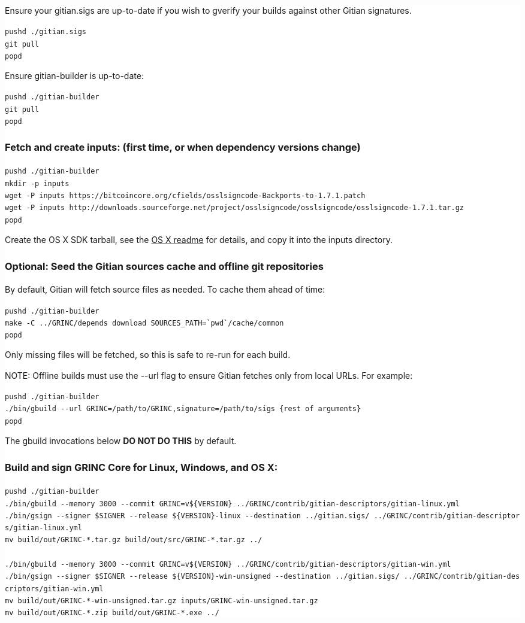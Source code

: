 Ensure your gitian.sigs are up-to-date if you wish to gverify your builds against other Gitian signatures.

    pushd ./gitian.sigs
    git pull
    popd

Ensure gitian-builder is up-to-date:

    pushd ./gitian-builder
    git pull
    popd

### Fetch and create inputs: (first time, or when dependency versions change)

    pushd ./gitian-builder
    mkdir -p inputs
    wget -P inputs https://bitcoincore.org/cfields/osslsigncode-Backports-to-1.7.1.patch
    wget -P inputs http://downloads.sourceforge.net/project/osslsigncode/osslsigncode/osslsigncode-1.7.1.tar.gz
    popd

Create the OS X SDK tarball, see the [OS X readme](README_osx.md) for details, and copy it into the inputs directory.

### Optional: Seed the Gitian sources cache and offline git repositories

By default, Gitian will fetch source files as needed. To cache them ahead of time:

    pushd ./gitian-builder
    make -C ../GRINC/depends download SOURCES_PATH=`pwd`/cache/common
    popd

Only missing files will be fetched, so this is safe to re-run for each build.

NOTE: Offline builds must use the --url flag to ensure Gitian fetches only from local URLs. For example:

    pushd ./gitian-builder
    ./bin/gbuild --url GRINC=/path/to/GRINC,signature=/path/to/sigs {rest of arguments}
    popd

The gbuild invocations below <b>DO NOT DO THIS</b> by default.

### Build and sign GRINC Core for Linux, Windows, and OS X:

    pushd ./gitian-builder
    ./bin/gbuild --memory 3000 --commit GRINC=v${VERSION} ../GRINC/contrib/gitian-descriptors/gitian-linux.yml
    ./bin/gsign --signer $SIGNER --release ${VERSION}-linux --destination ../gitian.sigs/ ../GRINC/contrib/gitian-descriptors/gitian-linux.yml
    mv build/out/GRINC-*.tar.gz build/out/src/GRINC-*.tar.gz ../

    ./bin/gbuild --memory 3000 --commit GRINC=v${VERSION} ../GRINC/contrib/gitian-descriptors/gitian-win.yml
    ./bin/gsign --signer $SIGNER --release ${VERSION}-win-unsigned --destination ../gitian.sigs/ ../GRINC/contrib/gitian-descriptors/gitian-win.yml
    mv build/out/GRINC-*-win-unsigned.tar.gz inputs/GRINC-win-unsigned.tar.gz
    mv build/out/GRINC-*.zip build/out/GRINC-*.exe ../
